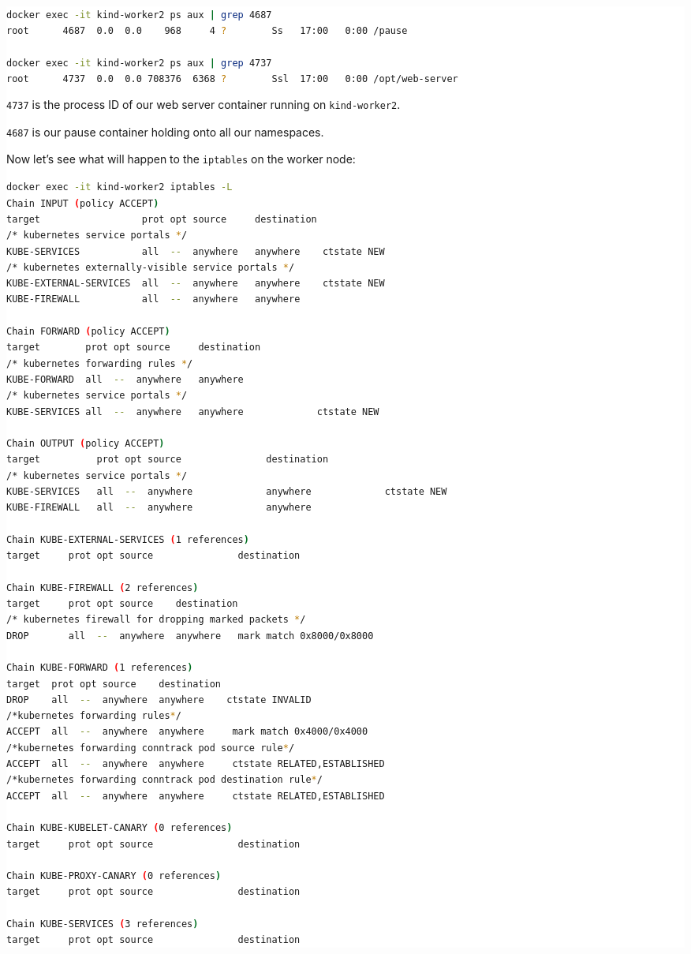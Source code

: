 ```bash
docker exec -it kind-worker2 ps aux | grep 4687
root      4687  0.0  0.0    968     4 ?        Ss   17:00   0:00 /pause

docker exec -it kind-worker2 ps aux | grep 4737
root      4737  0.0  0.0 708376  6368 ?        Ssl  17:00   0:00 /opt/web-server
```

`4737` is the process ID of our web server container running on  `kind-worker2`.

`4687` is our pause container holding onto all our namespaces.

Now let’s see what will happen to the `iptables` on the worker node:

```bash
docker exec -it kind-worker2 iptables -L
Chain INPUT (policy ACCEPT)
target                  prot opt source     destination
/* kubernetes service portals */
KUBE-SERVICES           all  --  anywhere   anywhere    ctstate NEW
/* kubernetes externally-visible service portals */
KUBE-EXTERNAL-SERVICES  all  --  anywhere   anywhere    ctstate NEW
KUBE-FIREWALL           all  --  anywhere   anywhere

Chain FORWARD (policy ACCEPT)
target        prot opt source     destination
/* kubernetes forwarding rules */
KUBE-FORWARD  all  --  anywhere   anywhere
/* kubernetes service portals */
KUBE-SERVICES all  --  anywhere   anywhere             ctstate NEW

Chain OUTPUT (policy ACCEPT)
target          prot opt source               destination
/* kubernetes service portals */
KUBE-SERVICES   all  --  anywhere             anywhere             ctstate NEW
KUBE-FIREWALL   all  --  anywhere             anywhere

Chain KUBE-EXTERNAL-SERVICES (1 references)
target     prot opt source               destination

Chain KUBE-FIREWALL (2 references)
target     prot opt source    destination
/* kubernetes firewall for dropping marked packets */
DROP       all  --  anywhere  anywhere   mark match 0x8000/0x8000

Chain KUBE-FORWARD (1 references)
target  prot opt source    destination
DROP    all  --  anywhere  anywhere    ctstate INVALID
/*kubernetes forwarding rules*/
ACCEPT  all  --  anywhere  anywhere     mark match 0x4000/0x4000
/*kubernetes forwarding conntrack pod source rule*/
ACCEPT  all  --  anywhere  anywhere     ctstate RELATED,ESTABLISHED
/*kubernetes forwarding conntrack pod destination rule*/
ACCEPT  all  --  anywhere  anywhere     ctstate RELATED,ESTABLISHED

Chain KUBE-KUBELET-CANARY (0 references)
target     prot opt source               destination

Chain KUBE-PROXY-CANARY (0 references)
target     prot opt source               destination

Chain KUBE-SERVICES (3 references)
target     prot opt source               destination
```
